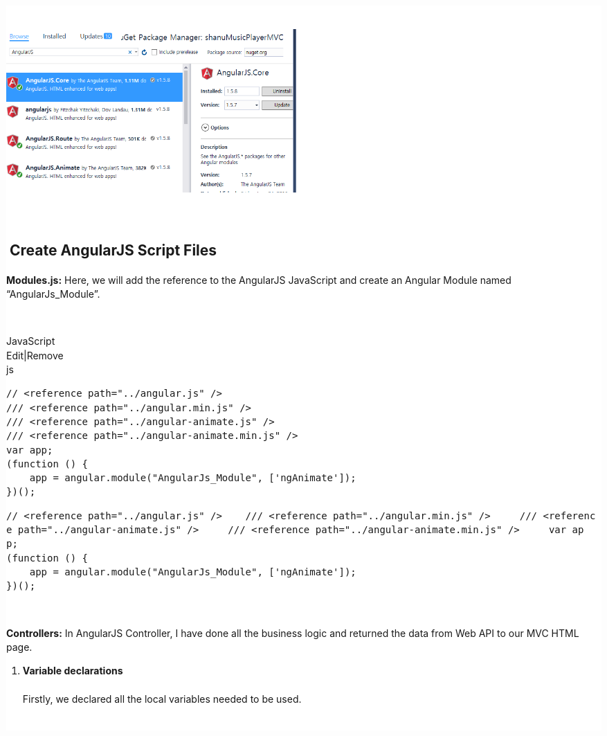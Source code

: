 <p><img id="159037" src="159037-14.png" alt="" width="419" height="304"></p>
<h2><strong>&nbsp;Create AngularJS Script Files&nbsp;</strong></h2>
<p><strong>Modules.js:</strong><span>&nbsp;Here, we will add the reference to the AngularJS JavaScript and create an Angular Module named &ldquo;AngularJs_Module&rdquo;.&nbsp;</span></p>
<p>&nbsp;</p>
<div class="scriptcode">
<div class="pluginEditHolder" pluginCommand="mceScriptCode">
<div class="title"><span>JavaScript</span></div>
<div class="pluginLinkHolder"><span class="pluginEditHolderLink">Edit</span>|<span class="pluginRemoveHolderLink">Remove</span></div>
<span class="hidden">js</span>
<pre class="hidden">// &lt;reference path=&quot;../angular.js&quot; /&gt;    
/// &lt;reference path=&quot;../angular.min.js&quot; /&gt;     
/// &lt;reference path=&quot;../angular-animate.js&quot; /&gt;     
/// &lt;reference path=&quot;../angular-animate.min.js&quot; /&gt;     
var app;  
(function () {  
    app = angular.module(&quot;AngularJs_Module&quot;, ['ngAnimate']);  
})();  </pre>
<div class="preview">
<pre class="js"><span class="js__sl_comment">//&nbsp;&lt;reference&nbsp;path=&quot;../angular.js&quot;&nbsp;/&gt;&nbsp;&nbsp;&nbsp;&nbsp;</span><span class="js__sl_comment">///&nbsp;&lt;reference&nbsp;path=&quot;../angular.min.js&quot;&nbsp;/&gt;&nbsp;&nbsp;&nbsp;&nbsp;&nbsp;</span><span class="js__sl_comment">///&nbsp;&lt;reference&nbsp;path=&quot;../angular-animate.js&quot;&nbsp;/&gt;&nbsp;&nbsp;&nbsp;&nbsp;&nbsp;</span><span class="js__sl_comment">///&nbsp;&lt;reference&nbsp;path=&quot;../angular-animate.min.js&quot;&nbsp;/&gt;&nbsp;&nbsp;&nbsp;&nbsp;&nbsp;</span><span class="js__statement">var</span>&nbsp;app;&nbsp;&nbsp;&nbsp;
(<span class="js__operator">function</span>&nbsp;()&nbsp;<span class="js__brace">{</span>&nbsp;&nbsp;&nbsp;
&nbsp;&nbsp;&nbsp;&nbsp;app&nbsp;=&nbsp;angular.module(<span class="js__string">&quot;AngularJs_Module&quot;</span>,&nbsp;[<span class="js__string">'ngAnimate'</span>]);&nbsp;&nbsp;&nbsp;
<span class="js__brace">}</span>)();&nbsp;&nbsp;</pre>
</div>
</div>
</div>
<p>&nbsp;</p>
<p><strong>Controllers:</strong><span>&nbsp;In AngularJS Controller, I have done all the business logic and returned the data from Web API to our MVC HTML page.&nbsp;</span></p>
<ol>
<li><strong>Variable declarations</strong><br>
<br>
Firstly, we declared all the local variables needed to be used.&nbsp; </li></ol>
<p>&nbsp;</p>